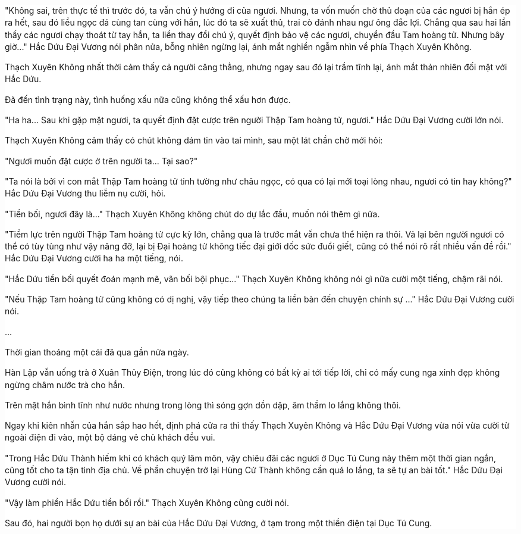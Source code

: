 "Không sai, trên thực tế thì trước đó, ta vẫn chú ý hướng đi của ngươi. Nhưng, ta vốn muốn chờ thủ đoạn của các ngươi bị hắn ép ra hết, sau đó liều ngọc đá cùng tan cùng với hắn, lúc đó ta sẽ xuất thủ, trai cò đánh nhau ngư ông đắc lợi. Chẳng qua sau hai lần thấy các ngươi chạy thoát từ tay hắn, ta liền thay đổi chú ý, quyết định bảo vệ các ngươi, chuyển đầu Tam hoàng tử. Nhưng bây giờ..." Hắc Dứu Đại Vương nói phân nửa, bỗng nhiên ngừng lại, ánh mắt nghiền ngẫm nhìn về phía Thạch Xuyên Không.

Thạch Xuyên Không nhất thời cảm thấy cả người căng thẳng, nhưng ngay sau đó lại trầm tĩnh lại, ánh mắt thản nhiên đối mặt với Hắc Dứu.

Đã đến tình trạng này, tình huống xấu nữa cũng không thể xấu hơn được.

"Ha ha... Sau khi gặp mặt ngươi, ta quyết định đặt cược trên người Thập Tam hoàng tử, ngươi." Hắc Dứu Đại Vương cười lớn nói.

Thạch Xuyên Không cảm thấy có chút không dám tin vào tai mình, sau một lát chần chờ mới hỏi:

"Ngươi muốn đặt cược ở trên người ta... Tại sao?"

"Ta nói là bởi vì con mắt Thập Tam hoàng tử tinh tường như châu ngọc, có qua có lại mới toại lòng nhau, ngươi có tin hay không?" Hắc Dứu Đại Vương thu liễm nụ cười, hỏi.

"Tiền bối, ngươi đây là..." Thạch Xuyên Không không chút do dự lắc đầu, muốn nói thêm gì nữa.

"Tiềm lực trên người Thập Tam hoàng tử cực kỳ lớn, chẳng qua là trước mắt vẫn chưa thể hiện ra thôi. Vả lại bên người ngươi có thể có tùy tùng như vậy nâng đỡ, lại bị Đại hoàng tử không tiếc đại giới dốc sức đuổi giết, cũng có thể nói rõ rất nhiều vấn đề rồi." Hắc Dứu Đại Vương cười ha ha một tiếng, nói.

"Hắc Dứu tiền bối quyết đoán mạnh mẽ, vãn bối bội phục..." Thạch Xuyên Không không nói gì nữa cười một tiếng, chậm rãi nói.

"Nếu Thập Tam hoàng tử cũng không có dị nghị, vậy tiếp theo chúng ta liền bàn đến chuyện chính sự ..." Hắc Dứu Đại Vương cười nói.

...

Thời gian thoáng một cái đã qua gần nửa ngày.

Hàn Lập vẫn uống trà ở Xuân Thủy Điện, trong lúc đó cũng không có bất kỳ ai tới tiếp lời, chỉ có mấy cung nga xinh đẹp không ngừng châm nước trà cho hắn.

Trên mặt hắn bình tĩnh như nước nhưng trong lòng thì sóng gợn dồn dập, âm thầm lo lắng không thôi.

Ngay khi kiên nhẫn của hắn sắp hao hết, định phá cửa ra thì thấy Thạch Xuyên Không và Hắc Dứu Đại Vương vừa nói vừa cười từ ngoài điện đi vào, một bộ dáng vẻ chủ khách đều vui.

"Trong Hắc Dứu Thành hiếm khi có khách quý lâm môn, vậy chiêu đãi các ngươi ở Dục Tú Cung này thêm một thời gian ngắn, cũng tốt cho ta tận tình địa chủ. Về phần chuyện trở lại Hùng Cứ Thành không cần quá lo lắng, ta sẽ tự an bài tốt." Hắc Dứu Đại Vương cười nói.

"Vậy làm phiền Hắc Dứu tiền bối rồi." Thạch Xuyên Không cũng cười nói.

Sau đó, hai người bọn họ dưới sự an bài của Hắc Dứu Đại Vương, ở tạm trong một thiền điện tại Dục Tú Cung.
